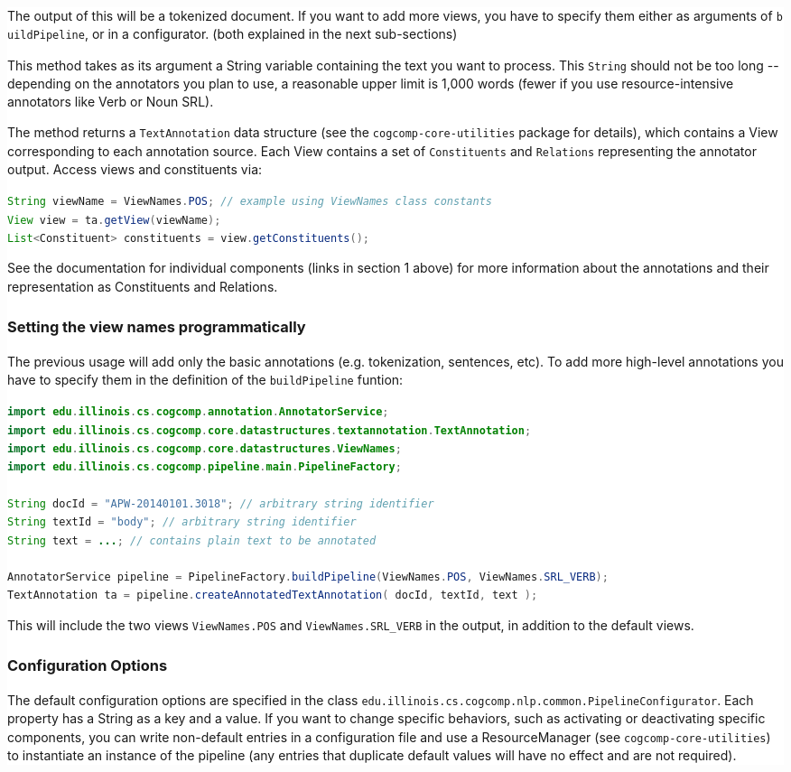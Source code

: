 The output of this will be a tokenized document. If you want to add more views, 
you have to specify them either as arguments of `buildPipeline`, or 
in a configurator. (both explained in the next sub-sections)


This method takes as its argument a String variable containing the
text you want to process. This `String` should not be too long --
depending on the annotators you plan to use, a reasonable upper limit
is 1,000 words (fewer if you use resource-intensive annotators like
Verb or Noun SRL).

The method returns a `TextAnnotation` data structure (see the
`cogcomp-core-utilities` package for details), which contains
a View corresponding to each annotation source. Each View contains
a set of `Constituents` and `Relations` representing the annotator output.
Access views and constituents via:
```java
String viewName = ViewNames.POS; // example using ViewNames class constants
View view = ta.getView(viewName);
List<Constituent> constituents = view.getConstituents();
```
See the documentation for individual components (links in section 1 above) for
more information about the annotations and their representation as Constituents and
Relations.

### Setting the view names programmatically 

The previous usage will add only the basic annotations (e.g. tokenization, sentences, etc). 
To add more high-level annotations you have to specify them in the definition of the `buildPipeline` funtion: 

```java
import edu.illinois.cs.cogcomp.annotation.AnnotatorService;
import edu.illinois.cs.cogcomp.core.datastructures.textannotation.TextAnnotation;
import edu.illinois.cs.cogcomp.core.datastructures.ViewNames;
import edu.illinois.cs.cogcomp.pipeline.main.PipelineFactory;

String docId = "APW-20140101.3018"; // arbitrary string identifier
String textId = "body"; // arbitrary string identifier
String text = ...; // contains plain text to be annotated

AnnotatorService pipeline = PipelineFactory.buildPipeline(ViewNames.POS, ViewNames.SRL_VERB);
TextAnnotation ta = pipeline.createAnnotatedTextAnnotation( docId, textId, text );
```

This will include the two views `ViewNames.POS` and `ViewNames.SRL_VERB` in the output, in addition to the default views. 


### Configuration Options

The default configuration options are specified in the class
`edu.illinois.cs.cogcomp.nlp.common.PipelineConfigurator`.
Each property has a String as a key and a value.  If you want to change specific behaviors,
such as activating or deactivating specific components, you can write non-default entries
in a configuration file and use a ResourceManager (see `cogcomp-core-utilities`)
to instantiate an instance of the pipeline (any entries
that duplicate default values will have no effect and are not required).

